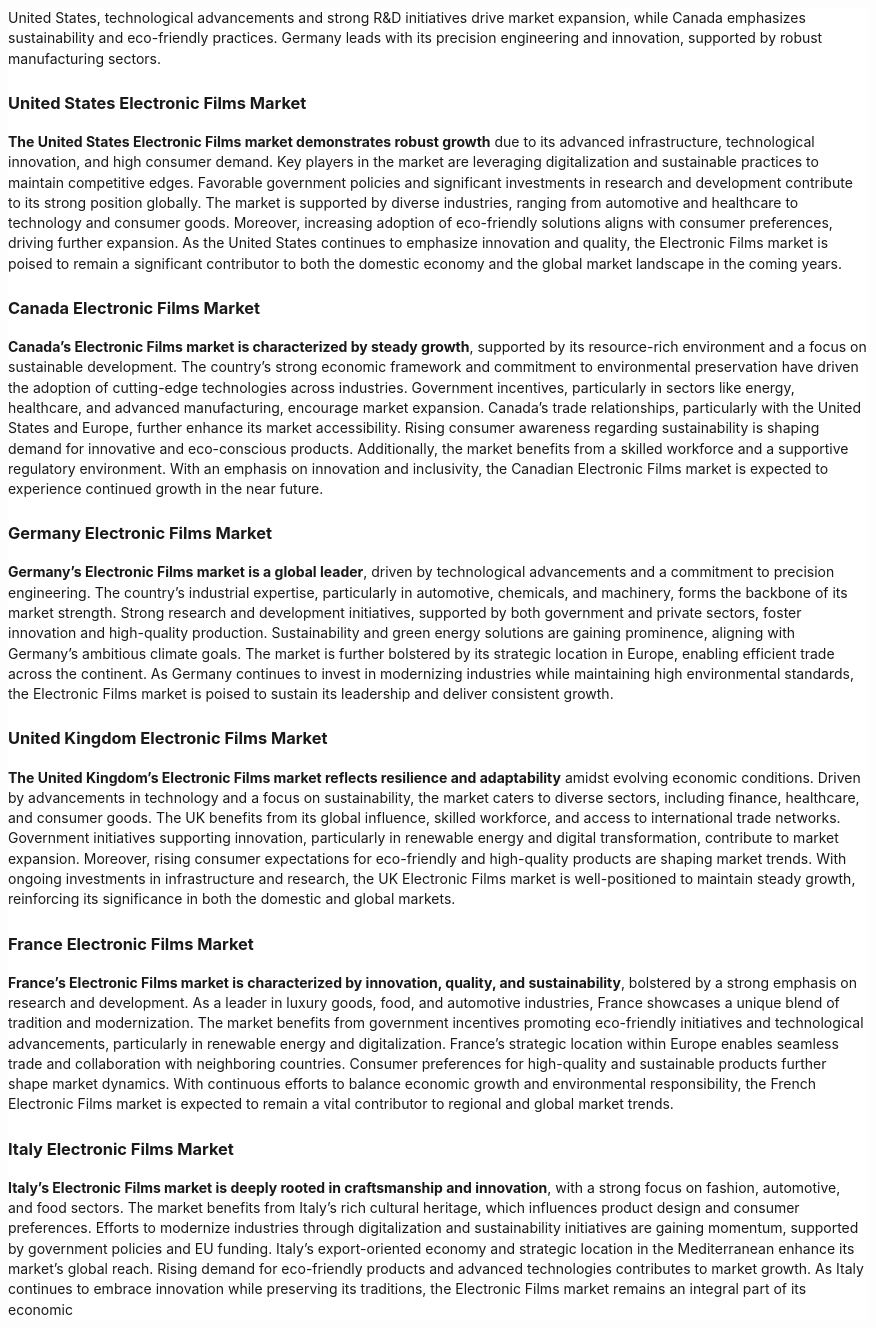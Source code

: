 United States, technological advancements and strong R&amp;D initiatives drive market expansion, while Canada emphasizes sustainability and eco-friendly practices. Germany leads with its precision engineering and innovation, supported by robust manufacturing sectors.</span></em></p></blockquote><h3><strong>United States Electronic Films Market</strong></h3><p><strong>The United States Electronic Films market demonstrates robust growth</strong> due to its advanced infrastructure, technological innovation, and high consumer demand. Key players in the market are leveraging digitalization and sustainable practices to maintain competitive edges. Favorable government policies and significant investments in research and development contribute to its strong position globally. The market is supported by diverse industries, ranging from automotive and healthcare to technology and consumer goods. Moreover, increasing adoption of eco-friendly solutions aligns with consumer preferences, driving further expansion. As the United States continues to emphasize innovation and quality, the Electronic Films market is poised to remain a significant contributor to both the domestic economy and the global market landscape in the coming years.</p><h3><strong>Canada Electronic Films Market</strong></h3><p><strong>Canada&rsquo;s Electronic Films market is characterized by steady growth</strong>, supported by its resource-rich environment and a focus on sustainable development. The country&rsquo;s strong economic framework and commitment to environmental preservation have driven the adoption of cutting-edge technologies across industries. Government incentives, particularly in sectors like energy, healthcare, and advanced manufacturing, encourage market expansion. Canada&rsquo;s trade relationships, particularly with the United States and Europe, further enhance its market accessibility. Rising consumer awareness regarding sustainability is shaping demand for innovative and eco-conscious products. Additionally, the market benefits from a skilled workforce and a supportive regulatory environment. With an emphasis on innovation and inclusivity, the Canadian Electronic Films market is expected to experience continued growth in the near future.</p><h3><strong>Germany Electronic Films Market</strong></h3><p><strong>Germany&rsquo;s Electronic Films market is a global leader</strong>, driven by technological advancements and a commitment to precision engineering. The country&rsquo;s industrial expertise, particularly in automotive, chemicals, and machinery, forms the backbone of its market strength. Strong research and development initiatives, supported by both government and private sectors, foster innovation and high-quality production. Sustainability and green energy solutions are gaining prominence, aligning with Germany&rsquo;s ambitious climate goals. The market is further bolstered by its strategic location in Europe, enabling efficient trade across the continent. As Germany continues to invest in modernizing industries while maintaining high environmental standards, the Electronic Films market is poised to sustain its leadership and deliver consistent growth.</p><h3><strong>United Kingdom Electronic Films Market</strong></h3><p><strong>The United Kingdom&rsquo;s Electronic Films market reflects resilience and adaptability</strong> amidst evolving economic conditions. Driven by advancements in technology and a focus on sustainability, the market caters to diverse sectors, including finance, healthcare, and consumer goods. The UK benefits from its global influence, skilled workforce, and access to international trade networks. Government initiatives supporting innovation, particularly in renewable energy and digital transformation, contribute to market expansion. Moreover, rising consumer expectations for eco-friendly and high-quality products are shaping market trends. With ongoing investments in infrastructure and research, the UK Electronic Films market is well-positioned to maintain steady growth, reinforcing its significance in both the domestic and global markets.</p><h3><strong>France Electronic Films Market</strong></h3><p><strong>France&rsquo;s Electronic Films market is characterized by innovation, quality, and sustainability</strong>, bolstered by a strong emphasis on research and development. As a leader in luxury goods, food, and automotive industries, France showcases a unique blend of tradition and modernization. The market benefits from government incentives promoting eco-friendly initiatives and technological advancements, particularly in renewable energy and digitalization. France&rsquo;s strategic location within Europe enables seamless trade and collaboration with neighboring countries. Consumer preferences for high-quality and sustainable products further shape market dynamics. With continuous efforts to balance economic growth and environmental responsibility, the French Electronic Films market is expected to remain a vital contributor to regional and global market trends.</p><h3><strong>Italy Electronic Films Market</strong></h3><p><strong>Italy&rsquo;s Electronic Films market is deeply rooted in craftsmanship and innovation</strong>, with a strong focus on fashion, automotive, and food sectors. The market benefits from Italy&rsquo;s rich cultural heritage, which influences product design and consumer preferences. Efforts to modernize industries through digitalization and sustainability initiatives are gaining momentum, supported by government policies and EU funding. Italy&rsquo;s export-oriented economy and strategic location in the Mediterranean enhance its market&rsquo;s global reach. Rising demand for eco-friendly products and advanced technologies contributes to market growth. As Italy continues to embrace innovation while preserving its traditions, the Electronic Films market remains an integral part of its economic